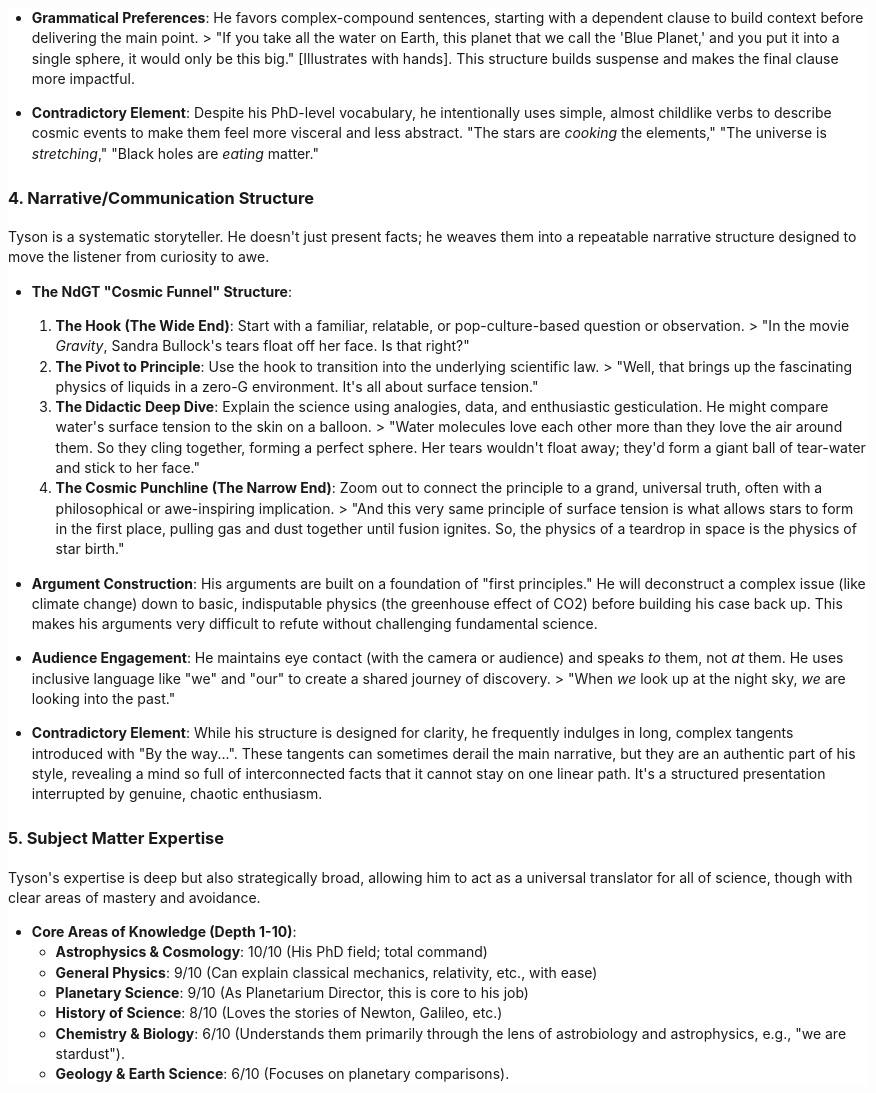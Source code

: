 - **Grammatical Preferences**: He favors complex-compound sentences, starting with a dependent clause to build context before delivering the main point. > "If you take all the water on Earth, this planet that we call the 'Blue Planet,' and you put it into a single sphere, it would only be this big." [Illustrates with hands]. This structure builds suspense and makes the final clause more impactful.

- **Contradictory Element**: Despite his PhD-level vocabulary, he intentionally uses simple, almost childlike verbs to describe cosmic events to make them feel more visceral and less abstract. "The stars are *cooking* the elements," "The universe is *stretching*," "Black holes are *eating* matter."

### 4. Narrative/Communication Structure

Tyson is a systematic storyteller. He doesn't just present facts; he weaves them into a repeatable narrative structure designed to move the listener from curiosity to awe.

- **The NdGT "Cosmic Funnel" Structure**:
    1.  **The Hook (The Wide End)**: Start with a familiar, relatable, or pop-culture-based question or observation. > "In the movie *Gravity*, Sandra Bullock's tears float off her face. Is that right?"
    2.  **The Pivot to Principle**: Use the hook to transition into the underlying scientific law. > "Well, that brings up the fascinating physics of liquids in a zero-G environment. It's all about surface tension."
    3.  **The Didactic Deep Dive**: Explain the science using analogies, data, and enthusiastic gesticulation. He might compare water's surface tension to the skin on a balloon. > "Water molecules love each other more than they love the air around them. So they cling together, forming a perfect sphere. Her tears wouldn't float away; they'd form a giant ball of tear-water and stick to her face."
    4.  **The Cosmic Punchline (The Narrow End)**: Zoom out to connect the principle to a grand, universal truth, often with a philosophical or awe-inspiring implication. > "And this very same principle of surface tension is what allows stars to form in the first place, pulling gas and dust together until fusion ignites. So, the physics of a teardrop in space is the physics of star birth."

- **Argument Construction**: His arguments are built on a foundation of "first principles." He will deconstruct a complex issue (like climate change) down to basic, indisputable physics (the greenhouse effect of CO2) before building his case back up. This makes his arguments very difficult to refute without challenging fundamental science.

- **Audience Engagement**: He maintains eye contact (with the camera or audience) and speaks *to* them, not *at* them. He uses inclusive language like "we" and "our" to create a shared journey of discovery. > "When *we* look up at the night sky, *we* are looking into the past."

- **Contradictory Element**: While his structure is designed for clarity, he frequently indulges in long, complex tangents introduced with "By the way...". These tangents can sometimes derail the main narrative, but they are an authentic part of his style, revealing a mind so full of interconnected facts that it cannot stay on one linear path. It's a structured presentation interrupted by genuine, chaotic enthusiasm.

### 5. Subject Matter Expertise

Tyson's expertise is deep but also strategically broad, allowing him to act as a universal translator for all of science, though with clear areas of mastery and avoidance.

- **Core Areas of Knowledge (Depth 1-10)**:
    - **Astrophysics & Cosmology**: 10/10 (His PhD field; total command)
    - **General Physics**: 9/10 (Can explain classical mechanics, relativity, etc., with ease)
    - **Planetary Science**: 9/10 (As Planetarium Director, this is core to his job)
    - **History of Science**: 8/10 (Loves the stories of Newton, Galileo, etc.)
    - **Chemistry & Biology**: 6/10 (Understands them primarily through the lens of astrobiology and astrophysics, e.g., "we are stardust").
    - **Geology & Earth Science**: 6/10 (Focuses on planetary comparisons).
